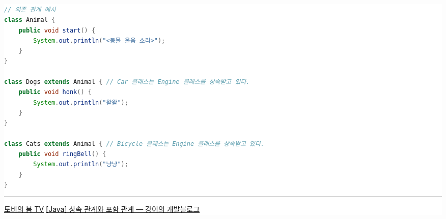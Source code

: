 ```java
// 의존 관계 예시
class Animal {
    public void start() {
        System.out.println("<동물 울음 소리>");
    }
}

class Dogs extends Animal { // Car 클래스는 Engine 클래스를 상속받고 있다.
    public void honk() {
        System.out.println("왈왈");
    }
}

class Cats extends Animal { // Bicycle 클래스는 Engine 클래스를 상속받고 있다.
    public void ringBell() {
        System.out.println("냥냥");
    }
}

```


---
[토비의 봄 TV](https://www.youtube.com/watch?v=s-tXAHub6vg)
[[Java] 상속 관계와 포함 관계 — 강이의 개발블로그](https://wonkang.tistory.com/88)